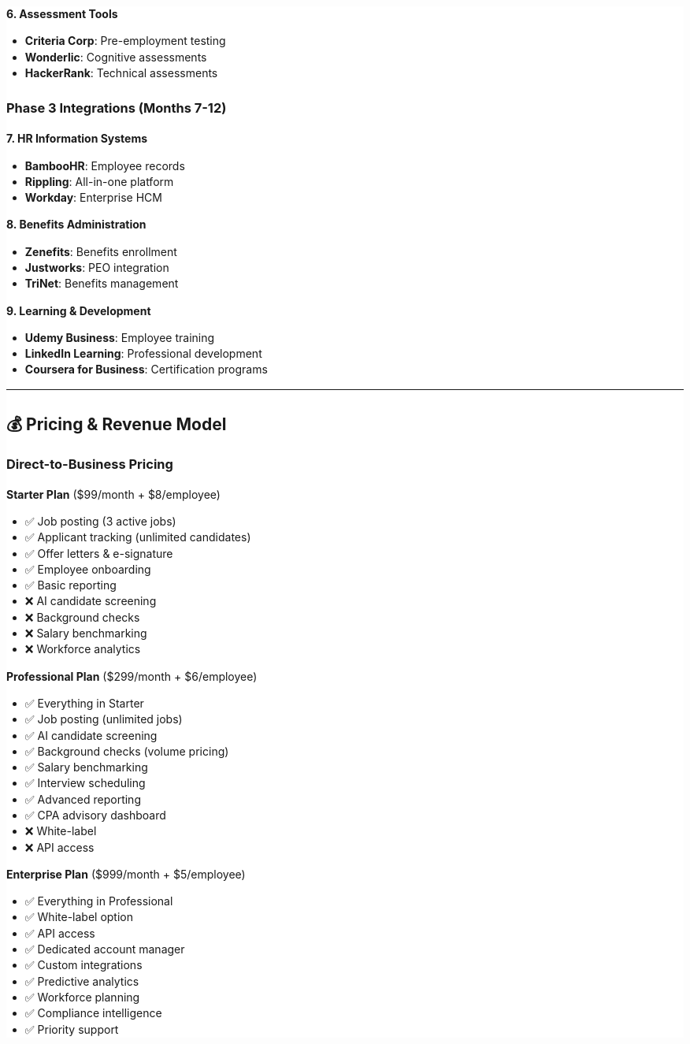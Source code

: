 **6. Assessment Tools**
- **Criteria Corp**: Pre-employment testing
- **Wonderlic**: Cognitive assessments
- **HackerRank**: Technical assessments

### Phase 3 Integrations (Months 7-12)

**7. HR Information Systems**
- **BambooHR**: Employee records
- **Rippling**: All-in-one platform
- **Workday**: Enterprise HCM

**8. Benefits Administration**
- **Zenefits**: Benefits enrollment
- **Justworks**: PEO integration
- **TriNet**: Benefits management

**9. Learning & Development**
- **Udemy Business**: Employee training
- **LinkedIn Learning**: Professional development
- **Coursera for Business**: Certification programs

---

## 💰 Pricing & Revenue Model

### Direct-to-Business Pricing

**Starter Plan** ($99/month + $8/employee)
- ✅ Job posting (3 active jobs)
- ✅ Applicant tracking (unlimited candidates)
- ✅ Offer letters & e-signature
- ✅ Employee onboarding
- ✅ Basic reporting
- ❌ AI candidate screening
- ❌ Background checks
- ❌ Salary benchmarking
- ❌ Workforce analytics

**Professional Plan** ($299/month + $6/employee)
- ✅ Everything in Starter
- ✅ Job posting (unlimited jobs)
- ✅ AI candidate screening
- ✅ Background checks (volume pricing)
- ✅ Salary benchmarking
- ✅ Interview scheduling
- ✅ Advanced reporting
- ✅ CPA advisory dashboard
- ❌ White-label
- ❌ API access

**Enterprise Plan** ($999/month + $5/employee)
- ✅ Everything in Professional
- ✅ White-label option
- ✅ API access
- ✅ Dedicated account manager
- ✅ Custom integrations
- ✅ Predictive analytics
- ✅ Workforce planning
- ✅ Compliance intelligence
- ✅ Priority support
